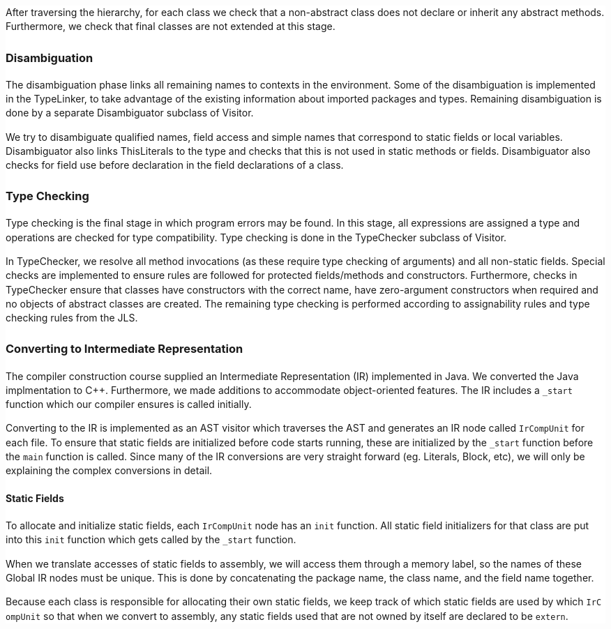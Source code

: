 After traversing the hierarchy, for each class we check that a non-abstract class does not declare or inherit any abstract methods. Furthermore, we check that final classes are not extended at this stage.

### Disambiguation

The disambiguation phase links all remaining names to contexts in the environment. Some of the disambiguation is implemented in the TypeLinker, to take advantage of the existing information about imported packages and types. Remaining disambiguation is done by a separate Disambiguator subclass of Visitor. 

We try to disambiguate qualified names, field access and simple names that correspond to static fields or local variables. Disambiguator also links ThisLiterals to the type and checks that this is not used in static methods or fields. Disambiguator also checks for field use before declaration in the field declarations of a class.

### Type Checking

Type checking is the final stage in which program errors may be found. In this stage, all expressions are assigned a type and operations are checked for type compatibility. Type checking is done in the TypeChecker subclass of Visitor. 

In TypeChecker, we resolve all method invocations (as these require type checking of arguments) and all non-static fields. Special checks are implemented to ensure rules are followed for protected fields/methods and constructors. Furthermore, checks in TypeChecker ensure that classes have constructors with the correct name, have zero-argument constructors when required and no objects of abstract classes are created. The remaining type checking is performed according to assignability rules and type checking rules from the JLS.

### Converting to Intermediate Representation

The compiler construction course supplied an Intermediate Representation (IR) implemented in Java. We converted the Java implmentation to C++. Furthermore, we made additions to accommodate object-oriented features. The IR includes a `_start` function which our compiler ensures is called initially.

Converting to the IR is implemented as an AST visitor which traverses the AST and generates an IR node called `IrCompUnit` for each file. To ensure that static fields are initialized before code starts running, these are initialized by the `_start` function before the `main` function is called. Since many of the IR conversions are very straight forward (eg. Literals, Block, etc), we will only be explaining the complex conversions in detail.

#### Static Fields

To allocate and initialize static fields, each `IrCompUnit` node has an `init` function. All static field initializers for that class are put into this `init` function which gets called by the `_start` function.
	
When we translate accesses of static fields to assembly, we will access them through a memory label, so the names of these Global IR nodes must be unique. This is done by concatenating the package name, the class name, and the field name together.
	
Because each class is responsible for allocating their own static fields, we keep track of which static fields are used by which `IrCompUnit` so that when we convert to assembly, any static fields used that are not owned by itself are declared to be `extern`.

